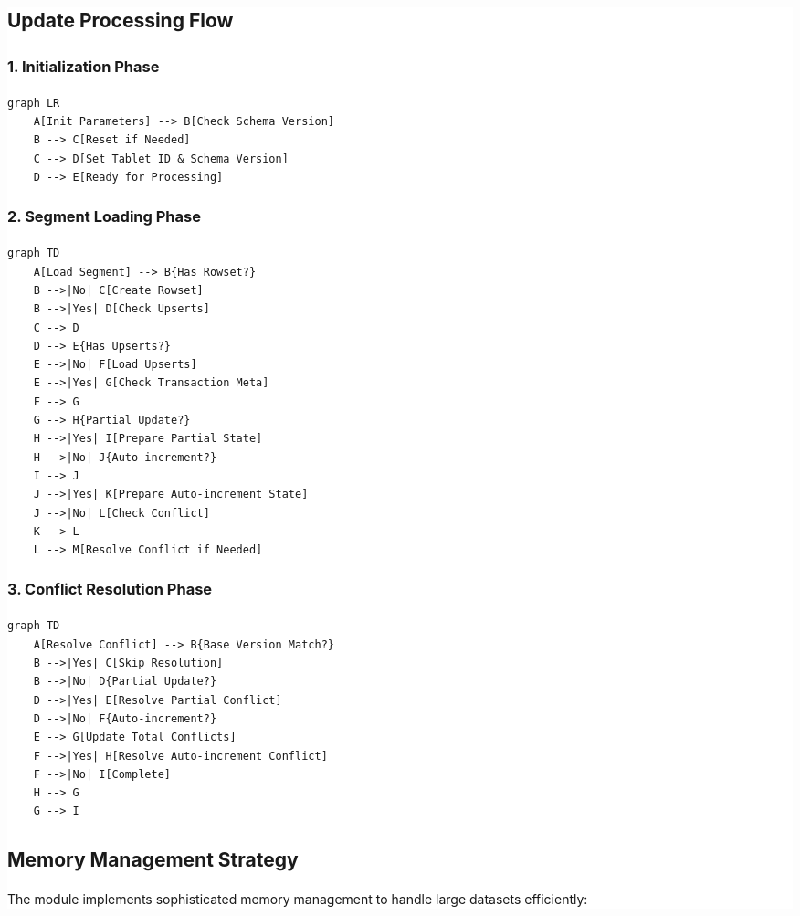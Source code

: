 ## Update Processing Flow

### 1. Initialization Phase
```mermaid
graph LR
    A[Init Parameters] --> B[Check Schema Version]
    B --> C[Reset if Needed]
    C --> D[Set Tablet ID & Schema Version]
    D --> E[Ready for Processing]
```

### 2. Segment Loading Phase
```mermaid
graph TD
    A[Load Segment] --> B{Has Rowset?}
    B -->|No| C[Create Rowset]
    B -->|Yes| D[Check Upserts]
    C --> D
    D --> E{Has Upserts?}
    E -->|No| F[Load Upserts]
    E -->|Yes| G[Check Transaction Meta]
    F --> G
    G --> H{Partial Update?}
    H -->|Yes| I[Prepare Partial State]
    H -->|No| J{Auto-increment?}
    I --> J
    J -->|Yes| K[Prepare Auto-increment State]
    J -->|No| L[Check Conflict]
    K --> L
    L --> M[Resolve Conflict if Needed]
```

### 3. Conflict Resolution Phase
```mermaid
graph TD
    A[Resolve Conflict] --> B{Base Version Match?}
    B -->|Yes| C[Skip Resolution]
    B -->|No| D{Partial Update?}
    D -->|Yes| E[Resolve Partial Conflict]
    D -->|No| F{Auto-increment?}
    E --> G[Update Total Conflicts]
    F -->|Yes| H[Resolve Auto-increment Conflict]
    F -->|No| I[Complete]
    H --> G
    G --> I
```

## Memory Management Strategy

The module implements sophisticated memory management to handle large datasets efficiently:
